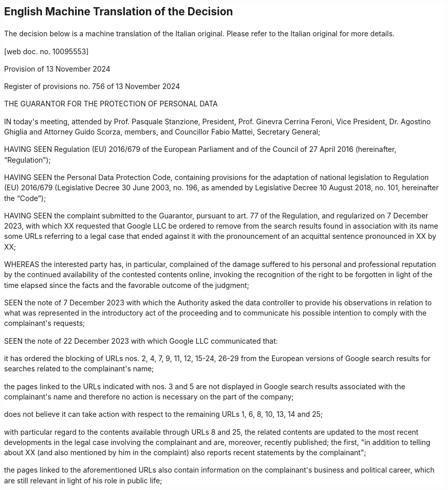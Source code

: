 ## English Machine Translation of the Decision

The decision below is a machine translation of the Italian original. Please refer to the Italian original for more details.

\[web doc. no. 10095553\]

Provision of 13 November 2024

Register of provisions
no. 756 of 13 November 2024

THE GUARANTOR FOR THE PROTECTION OF PERSONAL DATA

IN today's meeting, attended by Prof. Pasquale Stanzione, President, Prof. Ginevra Cerrina Feroni, Vice President, Dr. Agostino Ghiglia and Attorney Guido Scorza, members, and Councillor Fabio Mattei, Secretary General;

HAVING SEEN Regulation (EU) 2016/679 of the European Parliament and of the Council of 27 April 2016 (hereinafter, “Regulation”);

HAVING SEEN the Personal Data Protection Code, containing provisions for the adaptation of national legislation to Regulation (EU) 2016/679 (Legislative Decree 30 June 2003, no. 196, as amended by Legislative Decree 10 August 2018, no. 101, hereinafter the “Code”);

HAVING SEEN the complaint submitted to the Guarantor, pursuant to art. 77 of the Regulation, and regularized on 7 December 2023, with which XX requested that Google LLC be ordered to remove from the search results found in association with its name some URLs referring to a legal case that ended against it with the pronouncement of an acquittal sentence pronounced in XX by XX;

WHEREAS the interested party has, in particular, complained of the damage suffered to his personal and professional reputation by the continued availability of the contested contents online, invoking the recognition of the right to be forgotten in light of the time elapsed since the facts and the favorable outcome of the judgment;

SEEN the note of 7 December 2023 with which the Authority asked the data controller to provide his observations in relation to what was represented in the introductory act of the proceeding and to communicate his possible intention to comply with the complainant's requests;

SEEN the note of 22 December 2023 with which Google LLC communicated that:

it has ordered the blocking of URLs nos. 2, 4, 7, 9, 11, 12, 15-24, 26-29 from the European versions of Google search results for searches related to the complainant's name;

the pages linked to the URLs indicated with nos. 3 and 5 are not displayed in Google search results associated with the complainant's name and therefore no action is necessary on the part of the company;

does not believe it can take action with respect to the remaining URLs 1, 6, 8, 10, 13, 14 and 25;

with particular regard to the contents available through URLs 8 and 25, the related contents are updated to the most recent developments in the legal case involving the complainant and are, moreover, recently published; the first, "in addition to telling about XX (and also mentioned by him in the complaint) also reports recent statements by the complainant";

the pages linked to the aforementioned URLs also contain information on the complainant's business and political career, which are still relevant in light of his role in public life;
